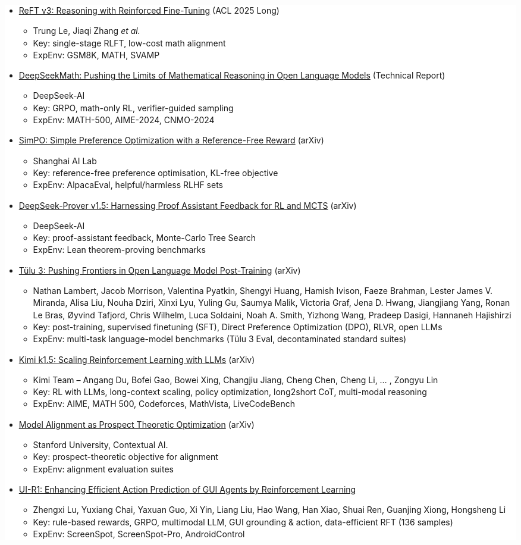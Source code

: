 - [ReFT v3: Reasoning with Reinforced Fine-Tuning](https://arxiv.org/abs/2401.08967) (ACL 2025 Long)  
  - Trung Le, Jiaqi Zhang *et al.*  
  - Key: single-stage RLFT, low-cost math alignment  
  - ExpEnv: GSM8K, MATH, SVAMP  

- [DeepSeekMath: Pushing the Limits of Mathematical Reasoning in Open Language Models](https://arxiv.org/pdf/2402.03300) (Technical Report)  
  - DeepSeek-AI  
  - Key: GRPO, math-only RL, verifier-guided sampling  
  - ExpEnv: MATH-500, AIME-2024, CNMO-2024  

- [SimPO: Simple Preference Optimization with a Reference-Free Reward](https://arxiv.org/pdf/2405.14734) (arXiv)  
  - Shanghai AI Lab  
  - Key: reference-free preference optimisation, KL-free objective  
  - ExpEnv: AlpacaEval, helpful/harmless RLHF sets  

- [DeepSeek-Prover v1.5: Harnessing Proof Assistant Feedback for RL and MCTS](https://arxiv.org/abs/2408.08152) (arXiv)  
  - DeepSeek-AI  
  - Key: proof-assistant feedback, Monte-Carlo Tree Search  
  - ExpEnv: Lean theorem-proving benchmarks  

- [Tülu 3: Pushing Frontiers in Open Language Model Post-Training](https://arxiv.org/pdf/2411.15124) (arXiv) 
  - Nathan Lambert, Jacob Morrison, Valentina Pyatkin, Shengyi Huang, Hamish Ivison, Faeze Brahman, Lester James V. Miranda, Alisa Liu, Nouha Dziri, Xinxi Lyu, Yuling Gu, Saumya Malik, Victoria Graf, Jena D. Hwang, Jiangjiang Yang, Ronan Le Bras, Øyvind Tafjord, Chris Wilhelm, Luca Soldaini, Noah A. Smith, Yizhong Wang, Pradeep Dasigi, Hannaneh Hajishirzi  
  - Key: post-training, supervised finetuning (SFT), Direct Preference Optimization (DPO), RLVR, open LLMs  
  - ExpEnv: multi-task language-model benchmarks (Tülu 3 Eval, decontaminated standard suites)  


- [Kimi k1.5: Scaling Reinforcement Learning with LLMs](https://arxiv.org/abs/2501.12599) (arXiv) 
  - Kimi Team – Angang Du, Bofei Gao, Bowei Xing, Changjiu Jiang, Cheng Chen, Cheng Li, … , Zongyu Lin  
  - Key: RL with LLMs, long-context scaling, policy optimization, long2short CoT, multi-modal reasoning  
  - ExpEnv: AIME, MATH 500, Codeforces, MathVista, LiveCodeBench

- [Model Alignment as Prospect Theoretic Optimization](https://arxiv.org/pdf/2402.01306) (arXiv)  
  - Stanford University, Contextual AI. 
  - Key: prospect-theoretic objective for alignment  
  - ExpEnv: alignment evaluation suites  

- [UI-R1: Enhancing Efficient Action Prediction of GUI Agents by Reinforcement Learning](https://arxiv.org/pdf/2503.21620)  
  - Zhengxi Lu, Yuxiang Chai, Yaxuan Guo, Xi Yin, Liang Liu, Hao Wang, Han Xiao, Shuai Ren, Guanjing Xiong, Hongsheng Li  
  - Key: rule-based rewards, GRPO, multimodal LLM, GUI grounding & action, data-efficient RFT (136 samples)  
  - ExpEnv: ScreenSpot, ScreenSpot-Pro, AndroidControl  
